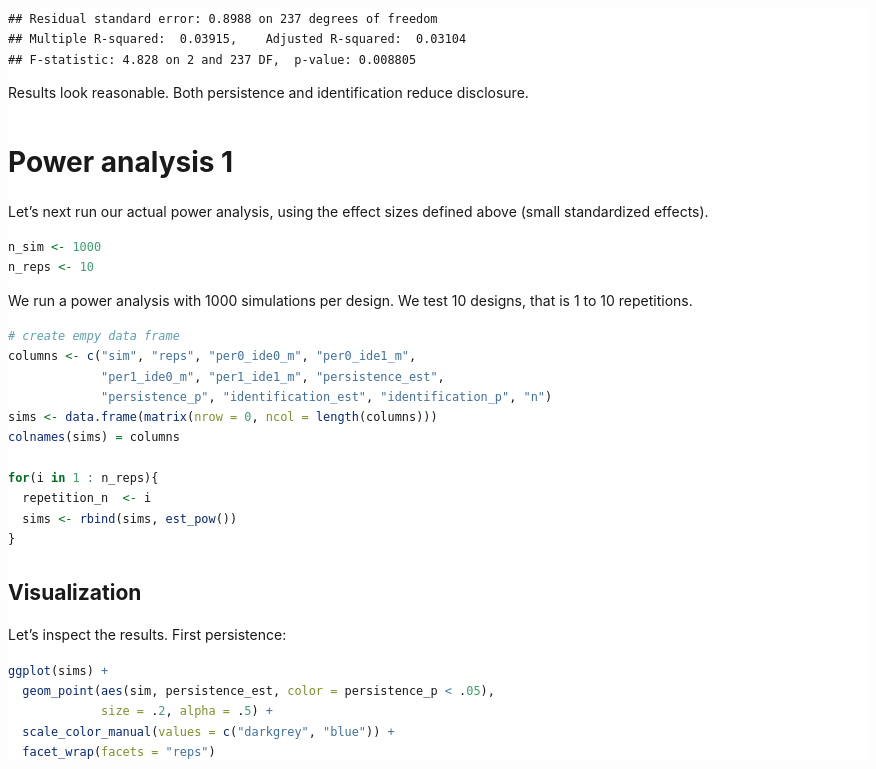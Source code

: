     ## Residual standard error: 0.8988 on 237 degrees of freedom
    ## Multiple R-squared:  0.03915,    Adjusted R-squared:  0.03104 
    ## F-statistic: 4.828 on 2 and 237 DF,  p-value: 0.008805

Results look reasonable. Both persistence and identification reduce
disclosure.

# Power analysis 1

Let’s next run our actual power analysis, using the effect sizes defined
above (small standardized effects).

``` r
n_sim <- 1000
n_reps <- 10
```

We run a power analysis with 1000 simulations per design. We test 10
designs, that is 1 to 10 repetitions.

``` r
# create empy data frame
columns <- c("sim", "reps", "per0_ide0_m", "per0_ide1_m", 
             "per1_ide0_m", "per1_ide1_m", "persistence_est", 
             "persistence_p", "identification_est", "identification_p", "n")
sims <- data.frame(matrix(nrow = 0, ncol = length(columns))) 
colnames(sims) = columns

for(i in 1 : n_reps){
  repetition_n  <- i
  sims <- rbind(sims, est_pow())
}
```

## Visualization

Let’s inspect the results. First persistence:

``` r
ggplot(sims) +
  geom_point(aes(sim, persistence_est, color = persistence_p < .05), 
             size = .2, alpha = .5) + 
  scale_color_manual(values = c("darkgrey", "blue")) +
  facet_wrap(facets = "reps")
```
